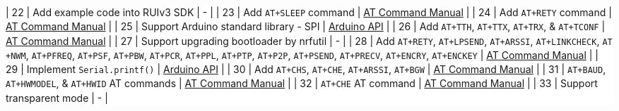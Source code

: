 | 22  | Add example code into RUIv3 SDK                                                                                                                                                                                      | -                                                                                                                                                                                                                                                   |
| 23  | Add `AT+SLEEP` command                                                                                                                                                                                               | [AT Command Manual](https://docs.rakwireless.com/RUI3/Serial-Operating-Modes/AT-Command-Manual/#at-sleep)                                                                                                                                           |
| 24  | Add `AT+RETY` command                                                                                                                                                                                                | [AT Command Manual](https://docs.rakwireless.com/RUI3/Serial-Operating-Modes/AT-Command-Manual/#at-rety)                                                                                                                                            |
| 25  | Support Arduino standard library - SPI                                                                                                                                                                               | [Arduino API](https://docs.rakwireless.com/RUI3/Arduino-API/#spi)                                                                                                                                                                                   |
| 26  | Add `AT+TTH`, `AT+TTX`, `AT+TRX`, & `AT+TCONF`                                                                                                                                                                       | [AT Command Manual](https://docs.rakwireless.com/RUI3/Serial-Operating-Modes/AT-Command-Manual/#rf-test)                                                                                                                                            |
| 27  | Support upgrading bootloader by nrfutil                                                                                                                                                                              | -                                                                                                                                                                                                                                                   |
| 28  | Add `AT+RETY`, `AT+LPSEND`, `AT+ARSSI`, `AT+LINKCHECK`, `AT+NWM`, `AT+PFREQ`, `AT+PSF`, `AT+PBW`, `AT+PCR`, `AT+PPL`, `AT+PTP`, `AT+P2P`, `AT+PSEND`, `AT+PRECV`, `AT+ENCRY`, `AT+ENCKEY`                            | [AT Command Manual](https://docs.rakwireless.com/RUI3/Serial-Operating-Modes/AT-Command-Manual/#content)                                                                                                                                            |
| 29  | Implement `Serial.printf()`                                                                                                                                                                                          | [Arduino API](https://docs.rakwireless.com/RUI3/Arduino-API/#printf)                                                                                                                                                                                |
| 30  | Add `AT+CHS`, `AT+CHE`, `AT+ARSSI`, `AT+BGW`                                                                                                                                                                         | [AT Command Manual](https://docs.rakwireless.com/RUI3/Serial-Operating-Modes/AT-Command-Manual/#content)                                                                                                                                            |
| 31  | `AT+BAUD`, `AT+HWMODEL`, & `AT+HWID` AT commands                                                                                                                                                                     | [AT Command Manual](https://docs.rakwireless.com/RUI3/Serial-Operating-Modes/AT-Command-Manual/#content)                                                                                                                                            |
| 32  | `AT+CHE` AT command                                                                                                                                                                                                  | [AT Command Manual](https://docs.rakwireless.com/RUI3/Serial-Operating-Modes/AT-Command-Manual/#at-che)                                                                                                                                             |
| 33  | Support transparent mode                                                                                                                                                                                             | -                                                                                                                                                                                                                                                   |